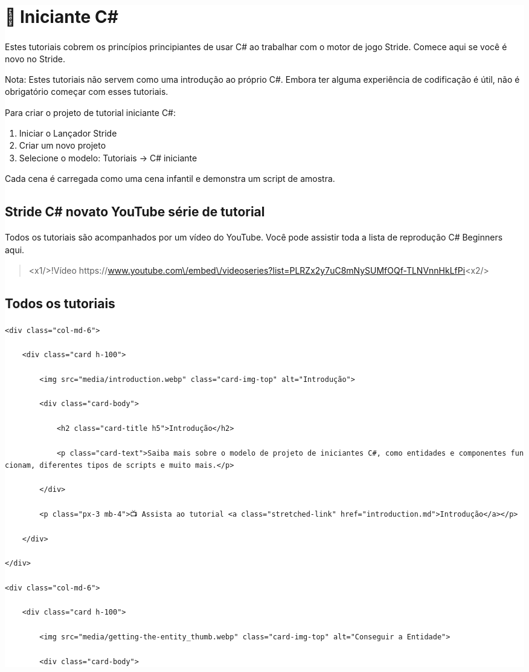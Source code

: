 # 🌱 Iniciante C#
Estes tutoriais cobrem os princípios principiantes de usar C# ao trabalhar com o motor de jogo Stride. Comece aqui se você é novo no Stride.

Nota: Estes tutoriais não servem como uma introdução ao próprio C#. Embora ter alguma experiência de codificação é útil, não é obrigatório começar com esses tutoriais.

Para criar o projeto de tutorial iniciante C#:

1. Iniciar o Lançador Stride
1. Criar um novo projeto
1. Selecione o modelo: Tutoriais -> C# iniciante

Cada cena é carregada como uma cena infantil e demonstra um script de amostra.

## Stride C# novato YouTube série de tutorial

Todos os tutoriais são acompanhados por um vídeo do YouTube. Você pode assistir toda a lista de reprodução C# Beginners aqui.

> <x1\/>!Vídeo https:\/\/www.youtube.com\/embed\/videoseries?list=PLRZx2y7uC8mNySUMfOQf-TLNVnnHkLfPi<x2\/>

## Todos os tutoriais
<div class="row g-4 mb-4">

    <div class="col-md-6">

        <div class="card h-100">

            <img src="media/introduction.webp" class="card-img-top" alt="Introdução">

            <div class="card-body">

                <h2 class="card-title h5">Introdução</h2>

                <p class="card-text">Saiba mais sobre o modelo de projeto de iniciantes C#, como entidades e componentes funcionam, diferentes tipos de scripts e muito mais.</p>

            </div>

            <p class="px-3 mb-4">📺 Assista ao tutorial <a class="stretched-link" href="introduction.md">Introdução</a></p>

        </div>

    </div>

    <div class="col-md-6">

        <div class="card h-100">

            <img src="media/getting-the-entity_thumb.webp" class="card-img-top" alt="Conseguir a Entidade">

            <div class="card-body">
